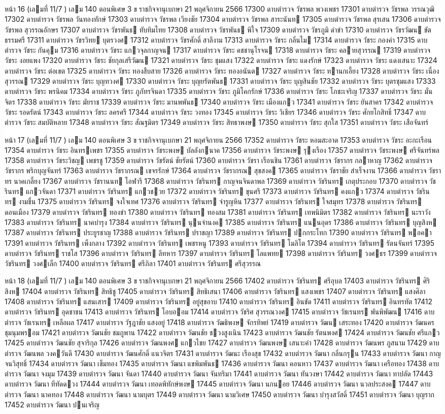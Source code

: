 หน้า 16 (เลมที่ 11/7 ) เลม 140 ตอนพิเศษ 3 ข ราชกิจจานุเบกษา 21 พฤศจิกายน 2566 17300 ดาบตํารวจ วัชรพล พวงเพชร 17301 ดาบตํารวจ วัชรพล วรรณวุฒิ 17302 ดาบตํารวจ วัชรพล วันทองทักษ์ 17303 ดาบตํารวจ วัชรพล เวียงชัย 17304 ดาบตํารวจ วัชรพล สาระนันท 17305 ดาบตํารวจ วัชรพล สุรเสน 17306 ดาบตํารวจ วัชรพล สุวรรณอักษร 17307 ดาบตํารวจ วัชรพันธ ทับทิมไทย 17308 ดาบตํารวจ วัชรพันธ พิใจ 17309 ดาบตํารวจ วัชรภูมิ ดําขํา 17310 ดาบตํารวจ วัชรวัฒน ขัตธรรมศรี 17311 ดาบตํารวจ วัชรวิทย บุตรวงศ 17312 ดาบตํารวจ วัชรศักดิ์ สาลีงาม 17313 ดาบตํารวจ วัชระ กลิ่นไม 17314 ดาบตํารวจ วัชระ กองคํา 17315 ดาบตํารวจ วัชระ กันคุม 17316 ดาบตํารวจ วัชระ แกวจุลกาญจน 17317 ดาบตํารวจ วัชระ คชชานุโรจน 17318 ดาบตํารวจ วัชระ คลายสุวรรณ 17319 ดาบตํารวจ วัชระ งอยแพง 17320 ดาบตํารวจ วัชระ ชัยกุลเสรีวัฒน 17321 ดาบตํารวจ วัชระ ชุมแสง 17322 ดาบตํารวจ วัชระ แดงรักษ์ 17323 ดาบตํารวจ วัชระ แดงเสนาะ 17324 ดาบตํารวจ วัชระ ต่อเขต 17325 ดาบตํารวจ วัชระ ทองสืบสาย 17326 ดาบตํารวจ วัชระ ทองอนันต 17327 ดาบตํารวจ วัชระ ทานกเอี้ยง 17328 ดาบตํารวจ วัชระ เนื่องสุวรรณ 17329 ดาบตํารวจ วัชระ บุญทวงศ 17330 ดาบตํารวจ วัชระ บุญยรัตพันธ 17331 ดาบตํารวจ วัชระ บุญสินชัย 17332 ดาบตํารวจ วัชระ บุตรชุมแสง 17333 ดาบตํารวจ วัชระ พรนิคม 17334 ดาบตํารวจ วัชระ ภูภัทรจินดา 17335 ดาบตํารวจ วัชระ ภูมิโคกรักษ์ 17336 ดาบตํารวจ วัชระ โภชะเจริญ 17337 ดาบตํารวจ วัชระ มั่นจิตร 17338 ดาบตํารวจ วัชระ มัยราช 17339 ดาบตํารวจ วัชระ มานพพันธ 17340 ดาบตํารวจ วัชระ เมืองแกว 17341 ดาบตํารวจ วัชระ ยันสาคร 17342 ดาบตํารวจ วัชระ รอดรัตน์ 17343 ดาบตํารวจ วัชระ ลครศรี 17344 ดาบตํารวจ วัชระ วงทอง 17345 ดาบตํารวจ วัชระ วิเชียร 17346 ดาบตํารวจ วัชระ ศักยโกสิทธิ์ 17347 ดาบตํารวจ วัชระ สมบัติหลาย 17348 ดาบตํารวจ วัชระ สัณฐมิตร 17349 ดาบตํารวจ วัชระ สิทธาพงษ 17350 ดาบตํารวจ วัชระ สุกใส 17351 ดาบตํารวจ วัชระ เสือจันทร์

หน้า 17 (เลมที่ 11/7 ) เลม 140 ตอนพิเศษ 3 ข ราชกิจจานุเบกษา 21 พฤศจิกายน 2566 17352 ดาบตํารวจ วัชระ หอมสะอาด 17353 ดาบตํารวจ วัชระ อะกะเรือน 17354 ดาบตํารวจ วัชระ อินทรเพชร 17355 ดาบตํารวจ วัชระพงษ บัลลังกนาค 17356 ดาบตํารวจ วัชระพงษ รุงเรือง 17357 ดาบตํารวจ วัชระพงษ ศรีจันทร์พล 17358 ดาบตํารวจ วัชระวิชญ เพชรชู 17359 ดาบตํารวจ วัชรัตน์ ชัยรัตน์ 17360 ดาบตํารวจ วัชรา เรือนชิน 17361 ดาบตํารวจ วัชรากร กลาหาญ 17362 ดาบตํารวจ วัชรากร พริกบุญจันทร์ 17363 ดาบตํารวจ วัชรากรณ เขจรรักษ์ 17364 ดาบตํารวจ วัชรากรณ สุขสงค 17365 ดาบตํารวจ วัชราชัย สําเร็จงาน 17366 ดาบตํารวจ วัชราทร นาคเกลี้ยง 17367 ดาบตํารวจ วัชรานนท โอฬารี 17368 ดาบตํารวจ วัชรินทร กาญจนจินดาพล 17369 ดาบตํารวจ วัชรินทร เกตุประกอบ 17370 ดาบตํารวจ วัชรินทร แกวจันดา 17371 ดาบตํารวจ วัชรินทร แกวชวย 17372 ดาบตํารวจ วัชรินทร ขุนศรี 17373 ดาบตํารวจ วัชรินทร คงแกว 17374 ดาบตํารวจ วัชรินทร งามชื่น 17375 ดาบตํารวจ วัชรินทร จงใจเทศ 17376 ดาบตํารวจ วัชรินทร จํารูญหิน 17377 ดาบตํารวจ วัชรินทร ใจสมุทร 17378 ดาบตํารวจ วัชรินทร ดอนเมือง 17379 ดาบตํารวจ วัชรินทร ทองขํา 17380 ดาบตํารวจ วัชรินทร ทองสม 17381 ดาบตํารวจ วัชรินทร เทพนิมิตร 17382 ดาบตํารวจ วัชรินทร นะราวัง 17383 ดาบตํารวจ วัชรินทร นาคบํารุง 17384 ดาบตํารวจ วัชรินทร นุนจํานงค 17385 ดาบตํารวจ วัชรินทร แนนอุดร 17386 ดาบตํารวจ วัชรินทร บุญสิงห 17387 ดาบตํารวจ วัชรินทร ประยูรชาญ 17388 ดาบตํารวจ วัชรินทร ปราชญา 17389 ดาบตํารวจ วัชรินทร ปกกระโทก 17390 ดาบตํารวจ วัชรินทร พอคา 17391 ดาบตํารวจ วัชรินทร เพ็งกลาง 17392 ดาบตํารวจ วัชรินทร เพชรหนู 17393 ดาบตํารวจ วัชรินทร โมลิโต 17394 ดาบตํารวจ วัชรินทร รัตนจันทร์ 17395 ดาบตํารวจ วัชรินทร ราชโส 17396 ดาบตํารวจ วัชรินทร ลีทหาร 17397 ดาบตํารวจ วัชรินทร โลแพทย 17398 ดาบตํารวจ วัชรินทร วงศธร 17399 ดาบตํารวจ วัชรินทร วงศเล็ก 17400 ดาบตํารวจ วัชรินทร ศรีภิลา 17401 ดาบตํารวจ วัชรินทร ศรีสุวรรณ

หน้า 18 (เลมที่ 11/7 ) เลม 140 ตอนพิเศษ 3 ข ราชกิจจานุเบกษา 21 พฤศจิกายน 2566 17402 ดาบตํารวจ วัชรินทร ศรีอุบล 17403 ดาบตํารวจ วัชรินทร ศิริสิงห 17404 ดาบตํารวจ วัชรินทร สิทธิชู 17405 ดาบตํารวจ วัชรินทร สิทธิเสนา 17406 ดาบตํารวจ วัชรินทร แสงเพชร 17407 ดาบตํารวจ วัชรินทร แสงศิลา 17408 ดาบตํารวจ วัชรินทร แสนเสาร 17409 ดาบตํารวจ วัชรินทร อยู่สุขอาบ 17410 ดาบตํารวจ วัชรินทร อินขัด 17411 ดาบตํารวจ วัชรินทร อินทรทัต 17412 ดาบตํารวจ วัชรินทร อุดชาชน 17413 ดาบตํารวจ วัชรินทร โอบออม 17414 ดาบตํารวจ วัชริศ สุวรรณวงศ 17415 ดาบตํารวจ วัชเรนทร พันพิพัฒน 17416 ดาบตํารวจ วัชเรนทร เหลือผล 17417 ดาบตํารวจ วัฐฎาชัย แสงอยู่ 17418 ดาบตํารวจ วัฒธิพงษ จักรทิพย์ 17419 ดาบตํารวจ วัฒน เสระทอง 17420 ดาบตํารวจ วัฒนคร ชุมนุมพรอม 17421 ดาบตํารวจ วัฒนชัย ชมภูพาน 17422 ดาบตํารวจ วัฒนชัย ชวงสูงเนิน 17423 ดาบตํารวจ วัฒนชัย รัตนพงศ 17424 ดาบตํารวจ วัฒนชัย ศรีแกว 17425 ดาบตํารวจ วัฒนชัย สุจาริกุล 17426 ดาบตํารวจ วัฒนพงศ แกวไชย 17427 ดาบตํารวจ วัฒนพงษ เสนาะคํา 17428 ดาบตํารวจ วัฒนพร ภูสนาม 17429 ดาบตํารวจ วัฒนพล วงควันดี 17430 ดาบตํารวจ วัฒนศักดิ์ แนวจิตร 17431 ดาบตํารวจ วัฒนะ เรืองสุข 17432 ดาบตํารวจ วัฒนา กลิ่นกรุน 17433 ดาบตํารวจ วัฒนา กาญจนวิสุทธิ์ 17434 ดาบตํารวจ วัฒนา เข็มทอง 17435 ดาบตํารวจ วัฒนา แขพิมพันธ 17436 ดาบตํารวจ วัฒนา คอนหาว 17437 ดาบตํารวจ วัฒนา เครือทอง 17438 ดาบตํารวจ วัฒนา จงมุม 17439 ดาบตํารวจ วัฒนา จันดา 17440 ดาบตํารวจ วัฒนา จันทริมา 17441 ดาบตํารวจ วัฒนา ทันวงษา 17442 ดาบตํารวจ วัฒนา ทาปลัด 17443 ดาบตํารวจ วัฒนา ทีทัดดวง 17444 ดาบตํารวจ วัฒนา เทอดพิทักษ์พงษ 17445 ดาบตํารวจ วัฒนา นกนอย 17446 ดาบตํารวจ วัฒนา นวลประสงค 17447 ดาบตํารวจ วัฒนา นาคทอง 17448 ดาบตํารวจ วัฒนา นามบุตร 17449 ดาบตํารวจ วัฒนา นามวิเศษ 17450 ดาบตํารวจ วัฒนา บํารุงสวัสดิ์ 17451 ดาบตํารวจ วัฒนา บุญราก 17452 ดาบตํารวจ วัฒนา ปนเจริญ
